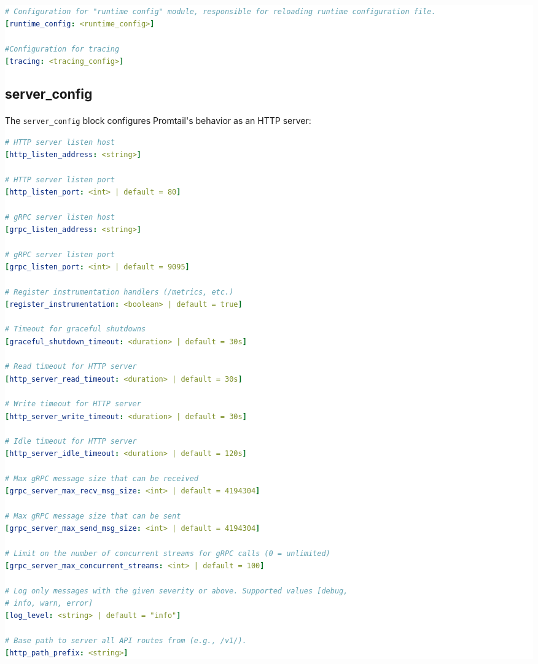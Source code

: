 ```yaml
# Configuration for "runtime config" module, responsible for reloading runtime configuration file.
[runtime_config: <runtime_config>]

#Configuration for tracing
[tracing: <tracing_config>]
```

## server_config

The `server_config` block configures Promtail's behavior as an HTTP server:

```yaml
# HTTP server listen host
[http_listen_address: <string>]

# HTTP server listen port
[http_listen_port: <int> | default = 80]

# gRPC server listen host
[grpc_listen_address: <string>]

# gRPC server listen port
[grpc_listen_port: <int> | default = 9095]

# Register instrumentation handlers (/metrics, etc.)
[register_instrumentation: <boolean> | default = true]

# Timeout for graceful shutdowns
[graceful_shutdown_timeout: <duration> | default = 30s]

# Read timeout for HTTP server
[http_server_read_timeout: <duration> | default = 30s]

# Write timeout for HTTP server
[http_server_write_timeout: <duration> | default = 30s]

# Idle timeout for HTTP server
[http_server_idle_timeout: <duration> | default = 120s]

# Max gRPC message size that can be received
[grpc_server_max_recv_msg_size: <int> | default = 4194304]

# Max gRPC message size that can be sent
[grpc_server_max_send_msg_size: <int> | default = 4194304]

# Limit on the number of concurrent streams for gRPC calls (0 = unlimited)
[grpc_server_max_concurrent_streams: <int> | default = 100]

# Log only messages with the given severity or above. Supported values [debug,
# info, warn, error]
[log_level: <string> | default = "info"]

# Base path to server all API routes from (e.g., /v1/).
[http_path_prefix: <string>]
```
